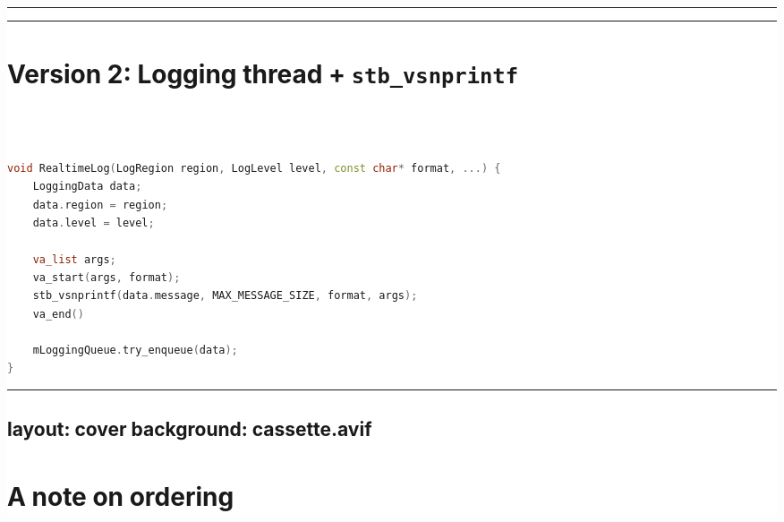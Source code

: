

---
---

# Version 2: Logging thread + `stb_vsnprintf`
<br>
<div class="grid grid-cols-3 flex justify-center gap-40">
    <div class="box-border h-40 w-40 p-4 border-4 border-green-500 rounded-md">
      <div class="text-center text-green-500">
          <AutoFitText :max="30" :min="20" modelValue="No system calls"/>
      </div>
    </div>
    <div class="box-border h-40 w-40 p-4 border-4 border-green-500 rounded-md">
      <div class="text-center text-green-500">
          <AutoFitText :max="30" :min="20" modelValue="No allocations"/>
      </div>
    </div>
    <div class="box-border h-40 w-40 p-4 border-4 border-green-500 rounded-md">
      <div class="text-center text-green-500">
          <AutoFitText :max="30" :min="20" modelValue="No mutexes"/>
      </div>
    </div>
</div>
<br>

```cpp
void RealtimeLog(LogRegion region, LogLevel level, const char* format, ...) {
    LoggingData data;
    data.region = region;
    data.level = level;

    va_list args;
    va_start(args, format);
    stb_vsnprintf(data.message, MAX_MESSAGE_SIZE, format, args);
    va_end()

    mLoggingQueue.try_enqueue(data);
}
```



---
layout: cover
background: cassette.avif 
---

<div class='text-center font-medium text-shadow-lg'>

# A note on ordering
